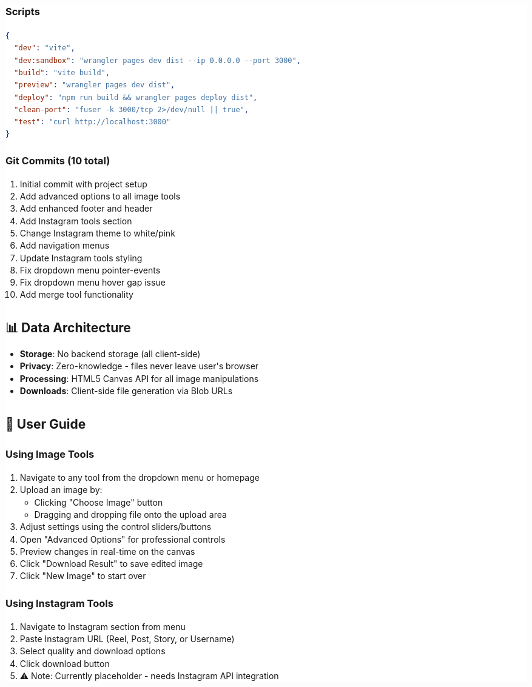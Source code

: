 ### Scripts
```json
{
  "dev": "vite",
  "dev:sandbox": "wrangler pages dev dist --ip 0.0.0.0 --port 3000",
  "build": "vite build",
  "preview": "wrangler pages dev dist",
  "deploy": "npm run build && wrangler pages deploy dist",
  "clean-port": "fuser -k 3000/tcp 2>/dev/null || true",
  "test": "curl http://localhost:3000"
}
```

### Git Commits (10 total)
1. Initial commit with project setup
2. Add advanced options to all image tools
3. Add enhanced footer and header
4. Add Instagram tools section
5. Change Instagram theme to white/pink
6. Add navigation menus
7. Update Instagram tools styling
8. Fix dropdown menu pointer-events
9. Fix dropdown menu hover gap issue
10. Add merge tool functionality

## 📊 Data Architecture
- **Storage**: No backend storage (all client-side)
- **Privacy**: Zero-knowledge - files never leave user's browser
- **Processing**: HTML5 Canvas API for all image manipulations
- **Downloads**: Client-side file generation via Blob URLs

## 🎯 User Guide

### Using Image Tools
1. Navigate to any tool from the dropdown menu or homepage
2. Upload an image by:
   - Clicking "Choose Image" button
   - Dragging and dropping file onto the upload area
3. Adjust settings using the control sliders/buttons
4. Open "Advanced Options" for professional controls
5. Preview changes in real-time on the canvas
6. Click "Download Result" to save edited image
7. Click "New Image" to start over

### Using Instagram Tools
1. Navigate to Instagram section from menu
2. Paste Instagram URL (Reel, Post, Story, or Username)
3. Select quality and download options
4. Click download button
5. ⚠️ Note: Currently placeholder - needs Instagram API integration
